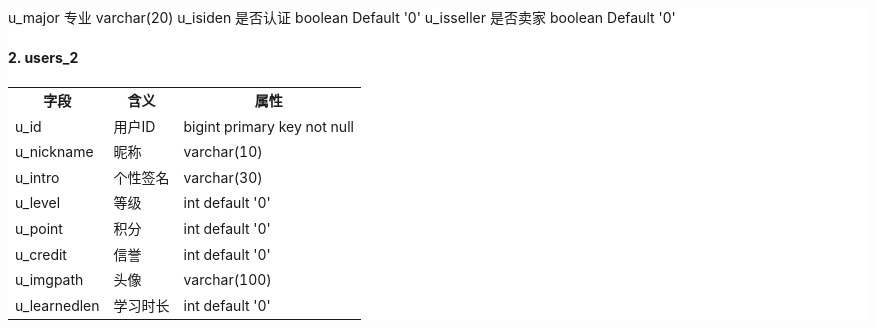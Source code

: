 </tr>
<tr>
<td>u_major</td>
<td>专业</td>
<td>varchar(20)</td>
</tr>
<tr>
<td>u_isiden</td>
<td>是否认证</td>
<td>boolean Default '0'</td>
</tr>
<tr>
<td>u_isseller</td>
<td>是否卖家</td>
<td>boolean Default '0'</td>
</tr>
</table>

#### 2. users_2
<table class="table table-striped table-condensed">
<tr>
<th>字段</th>
<th>含义</th>
<th>属性</th>
</tr>
<tr>
<td>u_id</td>
<td>用户ID</td>
<td>bigint primary key not null</td>
</tr>
<tr>
<td>u_nickname</td>
<td>昵称</td>
<td>varchar(10)</td>
</tr>
<tr>
<td>u_intro</td>
<td>个性签名</td>
<td>varchar(30)</td>
</tr>
<tr>
<td>u_level</td>
<td>等级</td>
<td>int default '0'</td>
</tr>
<tr>
<td>u_point</td>
<td>积分</td>
<td>int default '0'</td>
</tr>
<tr>
<td>u_credit</td>
<td>信誉</td>
<td>int default '0'</td>
</tr>
<tr>
<td>u_imgpath</td>
<td>头像</td>
<td>varchar(100)</td>
</tr>
<tr>
<td>u_learnedlen</td>
<td>学习时长</td>
<td>int default '0'</td>